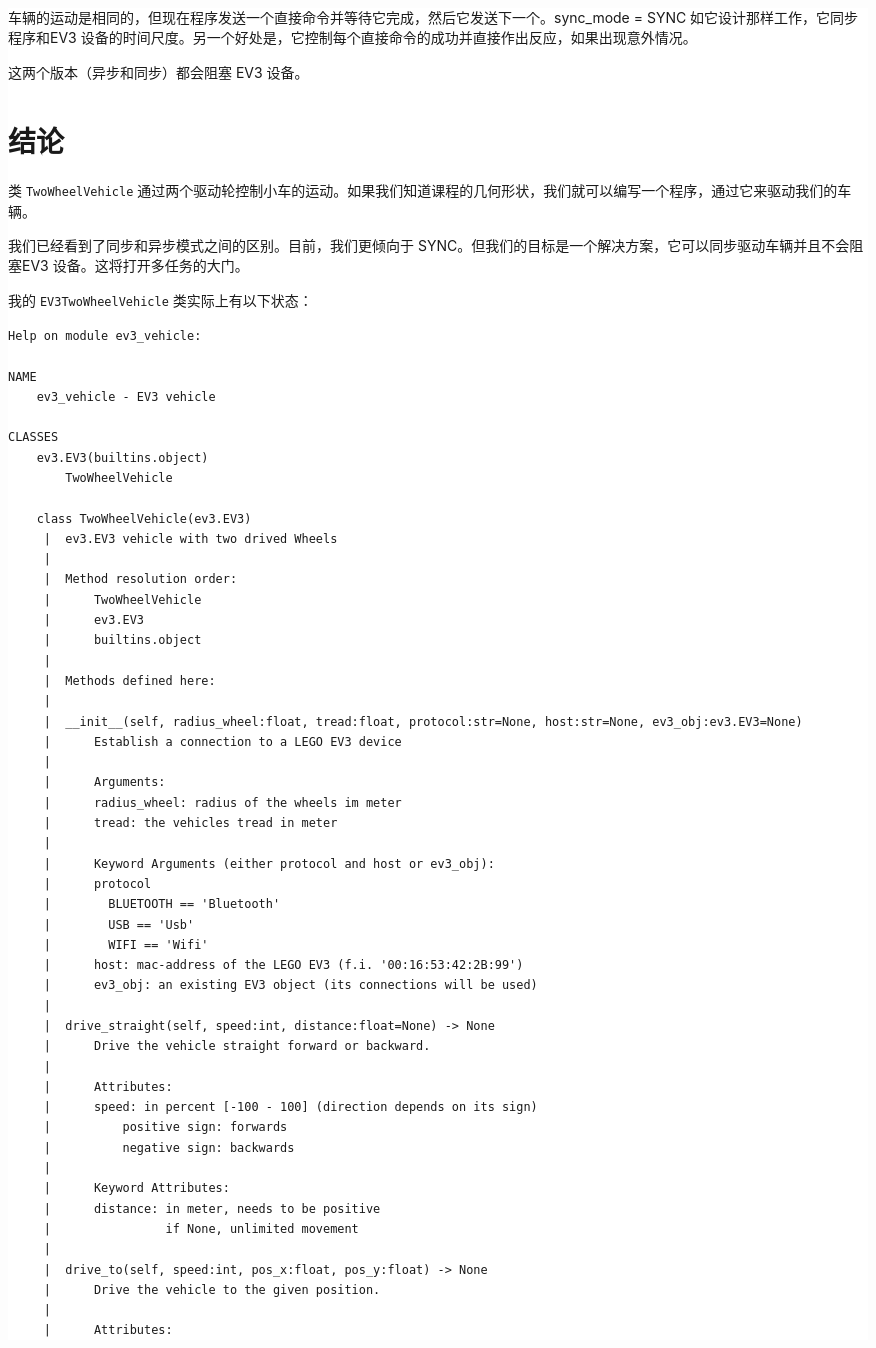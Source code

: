 车辆的运动是相同的，但现在程序发送一个直接命令并等待它完成，然后它发送下一个。sync_mode = SYNC 如它设计那样工作，它同步程序和EV3 设备的时间尺度。另一个好处是，它控制每个直接命令的成功并直接作出反应，如果出现意外情况。

这两个版本（异步和同步）都会阻塞 EV3 设备。

# 结论

类 `TwoWheelVehicle` 通过两个驱动轮控制小车的运动。如果我们知道课程的几何形状，我们就可以编写一个程序，通过它来驱动我们的车辆。

我们已经看到了同步和异步模式之间的区别。目前，我们更倾向于 SYNC。但我们的目标是一个解决方案，它可以同步驱动车辆并且不会阻塞EV3 设备。这将打开多任务的大门。

我的 `EV3TwoWheelVehicle` 类实际上有以下状态：
```
Help on module ev3_vehicle:

NAME
    ev3_vehicle - EV3 vehicle

CLASSES
    ev3.EV3(builtins.object)
        TwoWheelVehicle
    
    class TwoWheelVehicle(ev3.EV3)
     |  ev3.EV3 vehicle with two drived Wheels
     |  
     |  Method resolution order:
     |      TwoWheelVehicle
     |      ev3.EV3
     |      builtins.object
     |  
     |  Methods defined here:
     |  
     |  __init__(self, radius_wheel:float, tread:float, protocol:str=None, host:str=None, ev3_obj:ev3.EV3=None)
     |      Establish a connection to a LEGO EV3 device
     |      
     |      Arguments:
     |      radius_wheel: radius of the wheels im meter
     |      tread: the vehicles tread in meter
     |      
     |      Keyword Arguments (either protocol and host or ev3_obj):
     |      protocol
     |        BLUETOOTH == 'Bluetooth'
     |        USB == 'Usb'
     |        WIFI == 'Wifi'
     |      host: mac-address of the LEGO EV3 (f.i. '00:16:53:42:2B:99')
     |      ev3_obj: an existing EV3 object (its connections will be used)
     |  
     |  drive_straight(self, speed:int, distance:float=None) -> None
     |      Drive the vehicle straight forward or backward.
     |      
     |      Attributes:
     |      speed: in percent [-100 - 100] (direction depends on its sign)
     |          positive sign: forwards
     |          negative sign: backwards
     |      
     |      Keyword Attributes:
     |      distance: in meter, needs to be positive
     |                if None, unlimited movement
     |  
     |  drive_to(self, speed:int, pos_x:float, pos_y:float) -> None
     |      Drive the vehicle to the given position.
     |      
     |      Attributes:
```